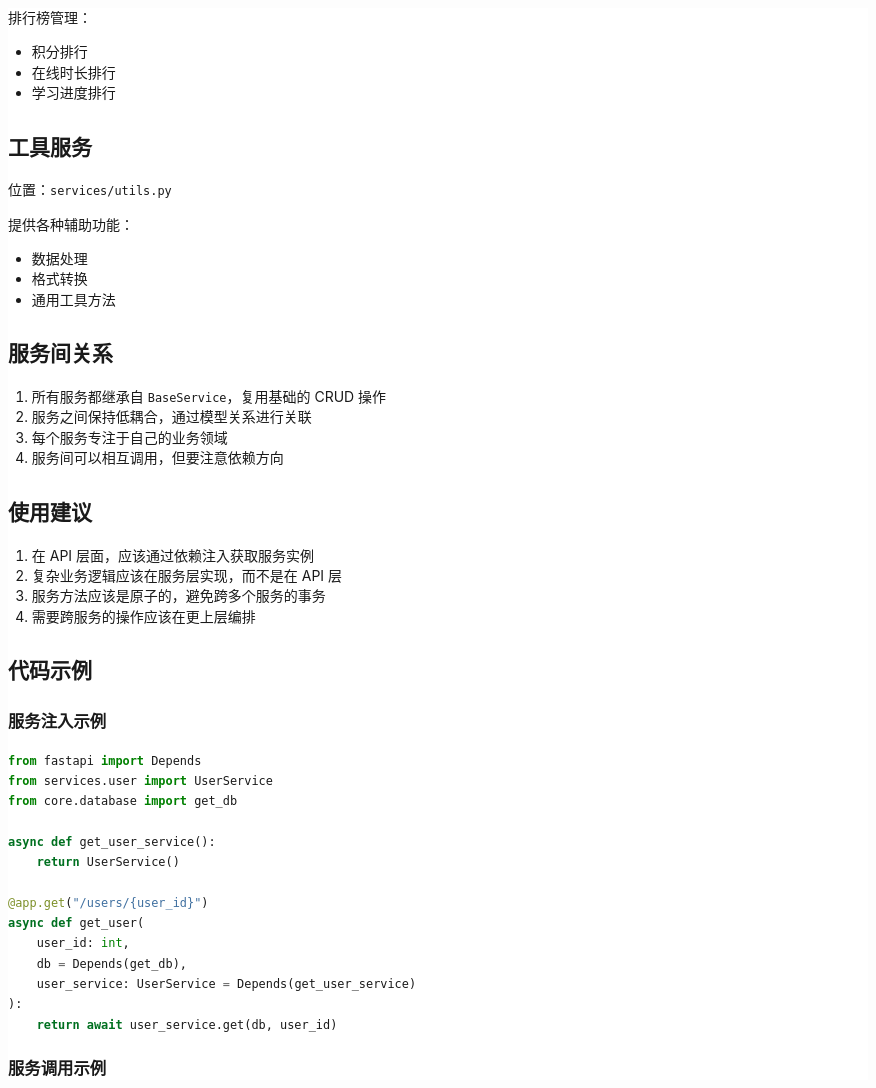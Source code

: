 排行榜管理：
- 积分排行
- 在线时长排行
- 学习进度排行

## 工具服务

位置：`services/utils.py`

提供各种辅助功能：
- 数据处理
- 格式转换
- 通用工具方法

## 服务间关系

1. 所有服务都继承自 `BaseService`，复用基础的 CRUD 操作
2. 服务之间保持低耦合，通过模型关系进行关联
3. 每个服务专注于自己的业务领域
4. 服务间可以相互调用，但要注意依赖方向

## 使用建议

1. 在 API 层面，应该通过依赖注入获取服务实例
2. 复杂业务逻辑应该在服务层实现，而不是在 API 层
3. 服务方法应该是原子的，避免跨多个服务的事务
4. 需要跨服务的操作应该在更上层编排

## 代码示例

### 服务注入示例

```python
from fastapi import Depends
from services.user import UserService
from core.database import get_db

async def get_user_service():
    return UserService()

@app.get("/users/{user_id}")
async def get_user(
    user_id: int,
    db = Depends(get_db),
    user_service: UserService = Depends(get_user_service)
):
    return await user_service.get(db, user_id)
```

### 服务调用示例

